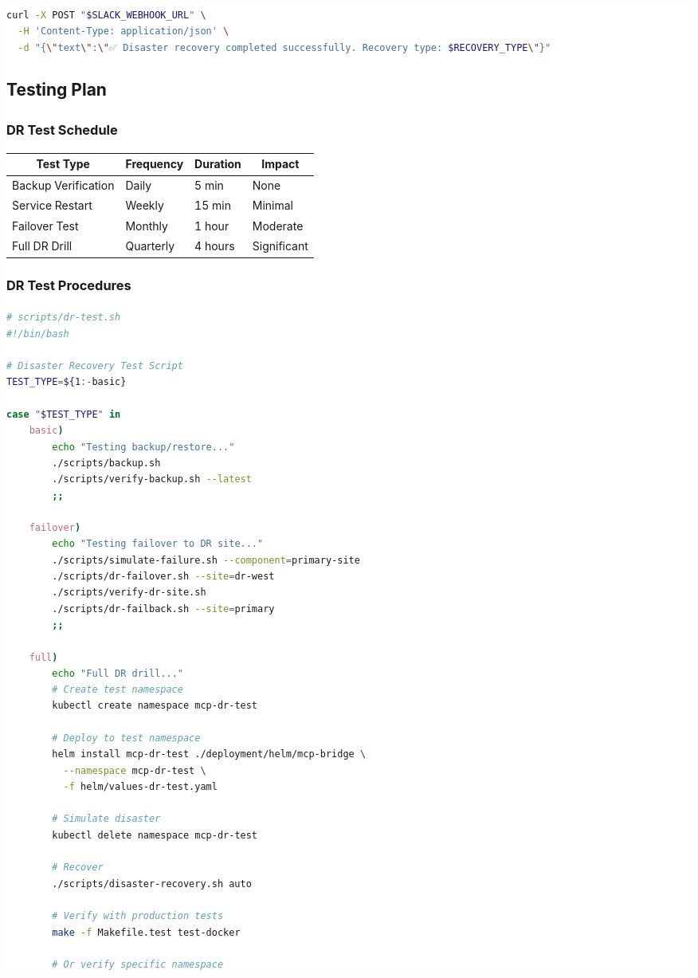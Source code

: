 ```bash
curl -X POST "$SLACK_WEBHOOK_URL" \
  -H 'Content-Type: application/json' \
  -d "{\"text\":\"✅ Disaster recovery completed successfully. Recovery type: $RECOVERY_TYPE\"}"
```

## Testing Plan

### DR Test Schedule

| Test Type | Frequency | Duration | Impact |
|-----------|-----------|----------|--------|
| Backup Verification | Daily | 5 min | None |
| Service Restart | Weekly | 15 min | Minimal |
| Failover Test | Monthly | 1 hour | Moderate |
| Full DR Drill | Quarterly | 4 hours | Significant |

### DR Test Procedures

```bash
# scripts/dr-test.sh
#!/bin/bash

# Disaster Recovery Test Script
TEST_TYPE=${1:-basic}

case "$TEST_TYPE" in
    basic)
        echo "Testing backup/restore..."
        ./scripts/backup.sh
        ./scripts/verify-backup.sh --latest
        ;;
    
    failover)
        echo "Testing failover to DR site..."
        ./scripts/simulate-failure.sh --component=primary-site
        ./scripts/dr-failover.sh --site=dr-west
        ./scripts/verify-dr-site.sh
        ./scripts/dr-failback.sh --site=primary
        ;;
    
    full)
        echo "Full DR drill..."
        # Create test namespace
        kubectl create namespace mcp-dr-test
        
        # Deploy to test namespace
        helm install mcp-dr-test ./deployment/helm/mcp-bridge \
          --namespace mcp-dr-test \
          -f helm/values-dr-test.yaml
        
        # Simulate disaster
        kubectl delete namespace mcp-dr-test
        
        # Recover
        ./scripts/disaster-recovery.sh auto
        
        # Verify with production tests
        make -f Makefile.test test-docker
        
        # Or verify specific namespace
```